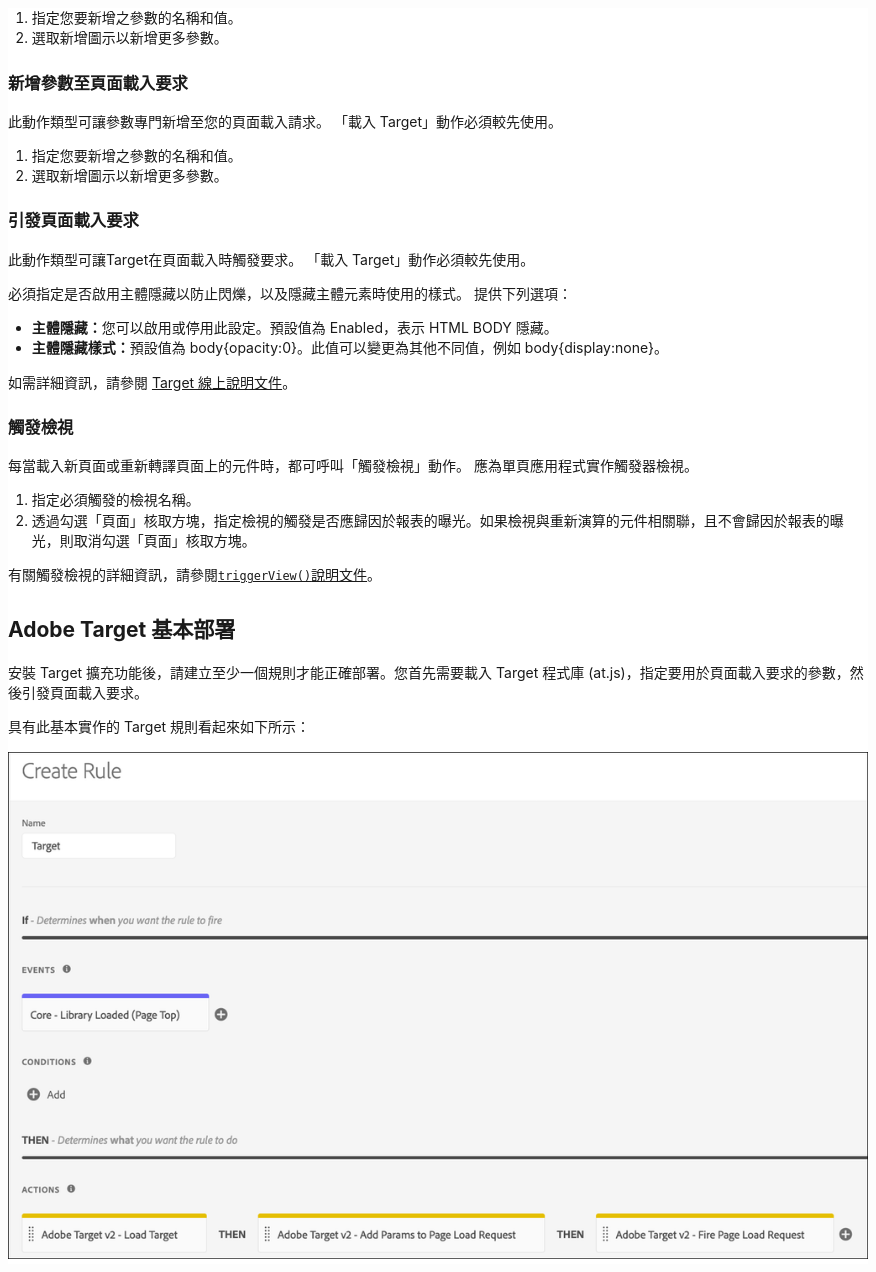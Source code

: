 1. 指定您要新增之參數的名稱和值。
1. 選取新增圖示以新增更多參數。

### 新增參數至頁面載入要求

此動作類型可讓參數專門新增至您的頁面載入請求。 「載入 Target」動作必須較先使用。

1. 指定您要新增之參數的名稱和值。
1. 選取新增圖示以新增更多參數。

### 引發頁面載入要求

此動作類型可讓Target在頁面載入時觸發要求。 「載入 Target」動作必須較先使用。

必須指定是否啟用主體隱藏以防止閃爍，以及隱藏主體元素時使用的樣式。 提供下列選項：

* **主體隱藏：**&#x200B;您可以啟用或停用此設定。預設值為 Enabled，表示 HTML BODY 隱藏。
* **主體隱藏樣式：**&#x200B;預設值為 body{opacity:0}。此值可以變更為其他不同值，例如 body{display:none}。

如需詳細資訊，請參閱 [Target 線上說明文件](https://experienceleague.adobe.com/docs/target/using/implement-target/client-side/mbox-implement/advanced-mboxjs-settings.html)。

### 觸發檢視

每當載入新頁面或重新轉譯頁面上的元件時，都可呼叫「觸發檢視」動作。 應為單頁應用程式實作觸發器檢視。

1. 指定必須觸發的檢視名稱。
1. 透過勾選「頁面」核取方塊，指定檢視的觸發是否應歸因於報表的曝光。如果檢視與重新演算的元件相關聯，且不會歸因於報表的曝光，則取消勾選「頁面」核取方塊。

有關觸發檢視的詳細資訊，請參閱[`triggerView()`說明文件](https://experienceleague.adobe.com/docs/target/using/implement-target/client-side/functions-overview/adobe-target-triggerview-atjs-2.html)。

## Adobe Target 基本部署

安裝 Target 擴充功能後，請建立至少一個規則才能正確部署。您首先需要載入 Target 程式庫 (at.js)，指定要用於頁面載入要求的參數，然後引發頁面載入要求。

具有此基本實作的 Target 規則看起來如下所示：

![](../../../images/targetv2deploy.png)
